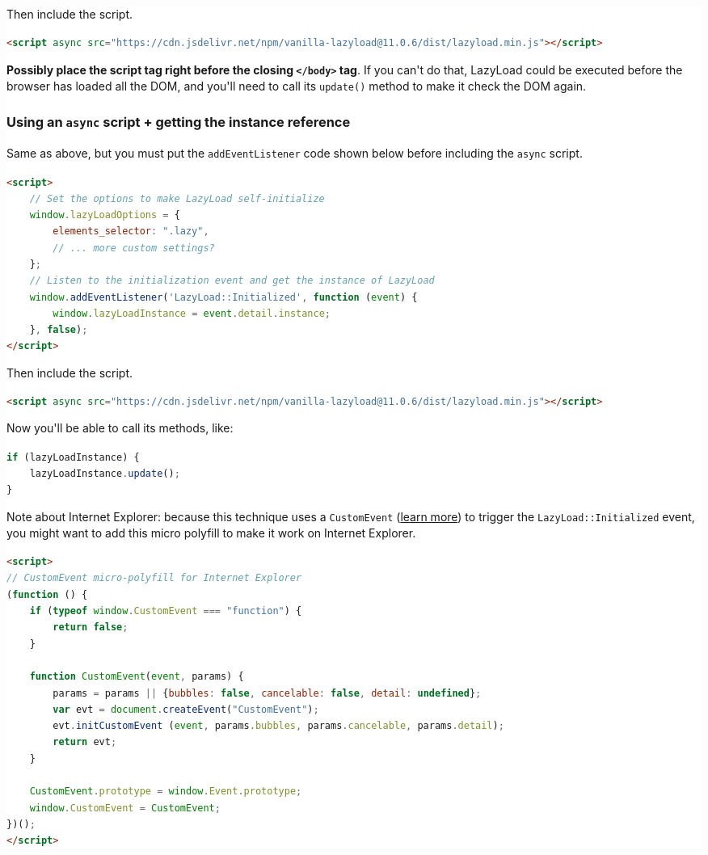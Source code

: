 Then include the script.

```html	
<script async src="https://cdn.jsdelivr.net/npm/vanilla-lazyload@11.0.6/dist/lazyload.min.js"></script>	
```

**Possibly place the script tag right before the closing `</body>` tag**. If you can't do that, LazyLoad could be executed before the browser has loaded all the DOM, and you'll need to call its `update()` method to make it check the DOM again.

### Using an `async` script + getting the instance reference

Same as above, but you must put the `addEventListener` code shown below before including the `async` script.

```html	
<script>	
    // Set the options to make LazyLoad self-initialize	
    window.lazyLoadOptions = {	
        elements_selector: ".lazy",	
        // ... more custom settings?	
    };
    // Listen to the initialization event and get the instance of LazyLoad	
    window.addEventListener('LazyLoad::Initialized', function (event) {	
        window.lazyLoadInstance = event.detail.instance;	
    }, false);	
</script>	
```

Then include the script.

```html	
<script async src="https://cdn.jsdelivr.net/npm/vanilla-lazyload@11.0.6/dist/lazyload.min.js"></script>	
```

Now you'll be able to call its methods, like:

```js
if (lazyLoadInstance) {
    lazyLoadInstance.update();
}
```

Note about Internet Explorer: because this technique uses a `CustomEvent` ([learn more](https://developer.mozilla.org/en-US/docs/Web/API/CustomEvent/CustomEvent)) to trigger the `LazyLoad::Initialized` event, you might want to add this micro polyfill to make it work on Internet Explorer.

```html
<script>
// CustomEvent micro-polyfill for Internet Explorer
(function () {
    if (typeof window.CustomEvent === "function") {
        return false;
    }

    function CustomEvent(event, params) {
        params = params || {bubbles: false, cancelable: false, detail: undefined};
        var evt = document.createEvent("CustomEvent");
        evt.initCustomEvent (event, params.bubbles, params.cancelable, params.detail);
        return evt;
    }

    CustomEvent.prototype = window.Event.prototype;
    window.CustomEvent = CustomEvent;
})();
</script>
```